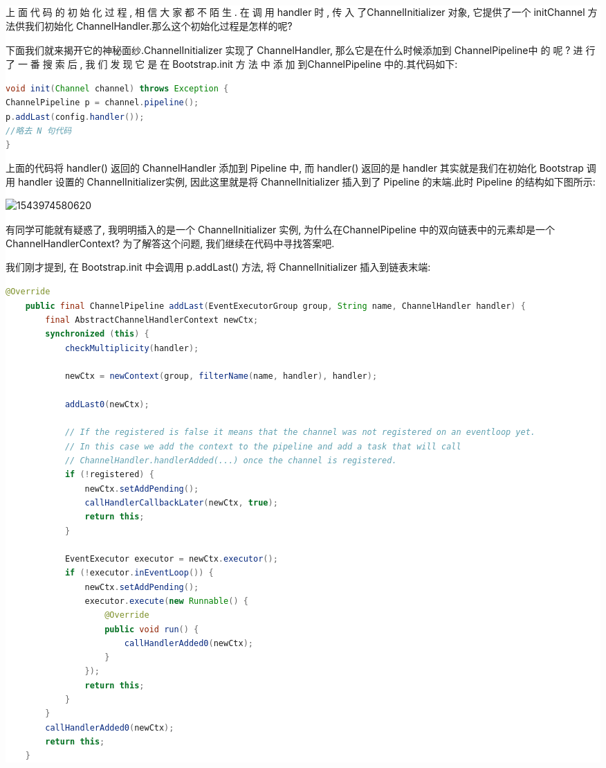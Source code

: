 上 面 代 码 的 初 始 化 过 程 , 相 信 大 家 都 不 陌 生 . 在 调 用 handler 时 , 传 入 了ChannelInitializer 对象, 它提供了一个 initChannel 方法供我们初始化 ChannelHandler.那么这个初始化过程是怎样的呢? 

下面我们就来揭开它的神秘面纱.ChannelInitializer 实现了 ChannelHandler, 那么它是在什么时候添加到 ChannelPipeline中 的 呢 ? 进 行 了 一 番 搜 索 后 , 我 们 发 现 它 是 在 Bootstrap.init 方 法 中 添 加 到ChannelPipeline 中的.其代码如下:

```java
void init(Channel channel) throws Exception {
ChannelPipeline p = channel.pipeline();
p.addLast(config.handler());
//略去 N 句代码
}
```

上面的代码将 handler() 返回的 ChannelHandler 添加到 Pipeline 中, 而 handler() 返回的是 handler 其实就是我们在初始化 Bootstrap 调用 handler 设置的 ChannelInitializer实例, 因此这里就是将 ChannelInitializer 插入到了 Pipeline 的末端.此时 Pipeline 的结构如下图所示:

![1543974580620](C:\Users\lqd\AppData\Roaming\Typora\typora-user-images\1543974580620.png)

有同学可能就有疑惑了, 我明明插入的是一个 ChannelInitializer 实例, 为什么在ChannelPipeline 中的双向链表中的元素却是一个 ChannelHandlerContext? 为了解答这个问题, 我们继续在代码中寻找答案吧.

我们刚才提到, 在 Bootstrap.init 中会调用 p.addLast() 方法, 将 ChannelInitializer 插入到链表末端:

```java
@Override
    public final ChannelPipeline addLast(EventExecutorGroup group, String name, ChannelHandler handler) {
        final AbstractChannelHandlerContext newCtx;
        synchronized (this) {
            checkMultiplicity(handler);

            newCtx = newContext(group, filterName(name, handler), handler);

            addLast0(newCtx);

            // If the registered is false it means that the channel was not registered on an eventloop yet.
            // In this case we add the context to the pipeline and add a task that will call
            // ChannelHandler.handlerAdded(...) once the channel is registered.
            if (!registered) {
                newCtx.setAddPending();
                callHandlerCallbackLater(newCtx, true);
                return this;
            }

            EventExecutor executor = newCtx.executor();
            if (!executor.inEventLoop()) {
                newCtx.setAddPending();
                executor.execute(new Runnable() {
                    @Override
                    public void run() {
                        callHandlerAdded0(newCtx);
                    }
                });
                return this;
            }
        }
        callHandlerAdded0(newCtx);
        return this;
    }
```
